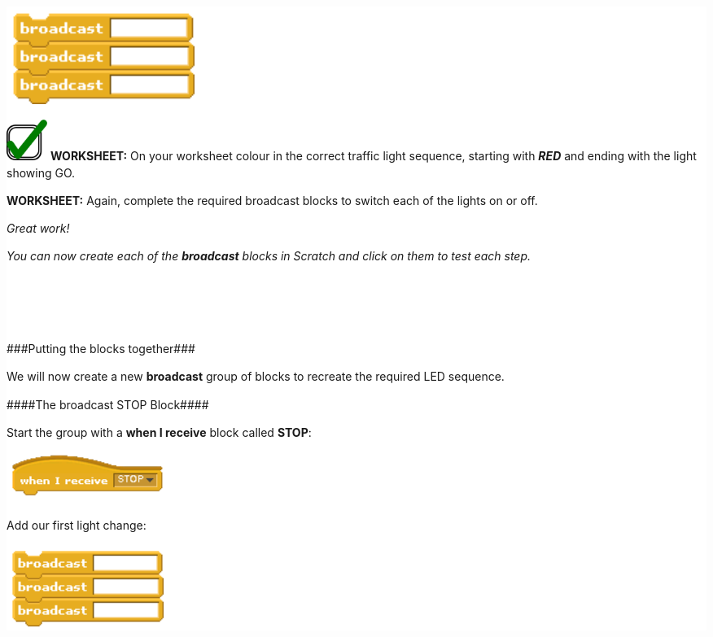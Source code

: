 <img src="https://raw.githubusercontent.com/PiHw/Pi-Stop/master/markdown_source/img/broadcastblock.png" height=120/>

<p>

<img src="https://raw.githubusercontent.com/PiHw/Pi-Stop/master/markdown_source/img/check.png" height=50/> **WORKSHEET:** On your worksheet colour in the correct traffic light sequence, starting with ***RED*** and ending with the light showing GO.



**WORKSHEET:** Again, complete the required broadcast blocks to switch each of the lights on or off. 



*Great work!*



*You can now create each of the **broadcast** blocks in Scratch and click on them to test each step.*



<img src="https://raw.githubusercontent.com/PiHw/Pi-Stop/master/markdown_source/img/space.png" height=60/>



###Putting the blocks together###

We will now create a new **broadcast** group of blocks to recreate the required LED sequence.

####The broadcast STOP Block####

Start the group with a **when I receive** block called **STOP**:

<img src="https://raw.githubusercontent.com/PiHw/Pi-Stop/master/markdown_source/img/broadcastSTOP.png" height=60/>

Add our first light change:

<img src="https://raw.githubusercontent.com/PiHw/Pi-Stop/master/markdown_source/img/broadcastblock.png" height=100/>

<p>

